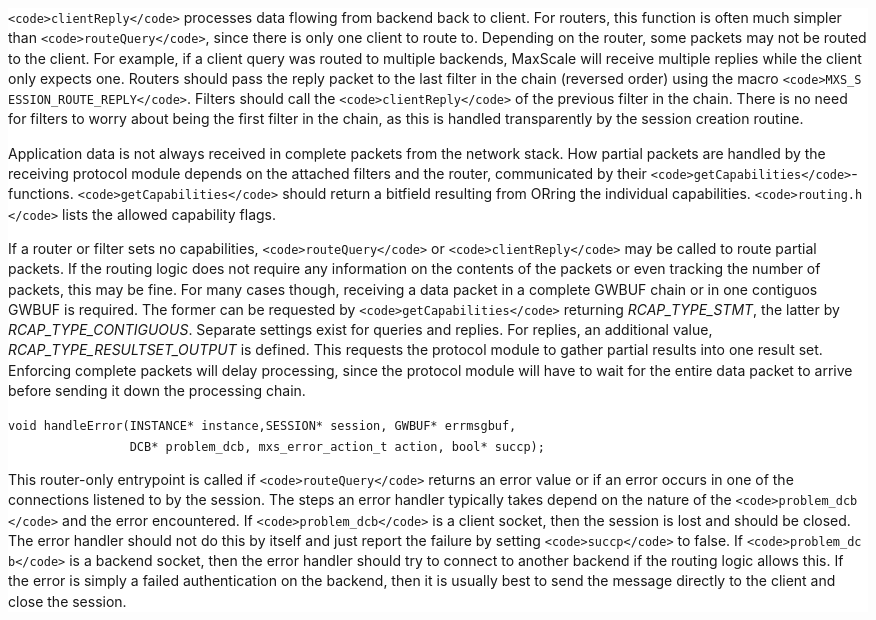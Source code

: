 
`<code>clientReply</code>` processes data flowing from backend back to client. For routers,
this function is often much simpler than `<code>routeQuery</code>`, since there is only one
client to route to. Depending on the router, some packets may not be routed to
the client. For example, if a client query was routed to multiple backends,
MaxScale will receive multiple replies while the client only expects one.
Routers should pass the reply packet to the last filter in the chain (reversed
order) using the macro `<code>MXS_SESSION_ROUTE_REPLY</code>`. Filters should call the
`<code>clientReply</code>` of the previous filter in the chain. There is no need for filters
to worry about being the first filter in the chain, as this is handled
transparently by the session creation routine.


Application data is not always received in complete packets from the network
stack. How partial packets are handled by the receiving protocol module depends
on the attached filters and the router, communicated by their
`<code>getCapabilities</code>`-functions. `<code>getCapabilities</code>` should return a bitfield
resulting from ORring the individual capabilities. `<code>routing.h</code>` lists the allowed
capability flags.


If a router or filter sets no capabilities, `<code>routeQuery</code>` or `<code>clientReply</code>` may be
called to route partial packets. If the routing logic does not require any
information on the contents of the packets or even tracking the number of
packets, this may be fine. For many cases though, receiving a data packet in a
complete GWBUF chain or in one contiguos GWBUF is required. The former can be
requested by `<code>getCapabilities</code>` returning *RCAP_TYPE_STMT*, the latter by
*RCAP_TYPE_CONTIGUOUS*. Separate settings exist for queries and replies. For
replies, an additional value, *RCAP_TYPE_RESULTSET_OUTPUT* is defined. This
requests the protocol module to gather partial results into one result set.
Enforcing complete packets will delay processing, since the protocol module will
have to wait for the entire data packet to arrive before sending it down the
processing chain.



```
void handleError(INSTANCE* instance,SESSION* session, GWBUF* errmsgbuf,
                 DCB* problem_dcb, mxs_error_action_t action, bool* succp);
```



This router-only entrypoint is called if `<code>routeQuery</code>` returns an error value or
if an error occurs in one of the connections listened to by the session. The
steps an error handler typically takes depend on the nature of the `<code>problem_dcb</code>`
and the error encountered. If `<code>problem_dcb</code>` is a client socket, then the session
is lost and should be closed. The error handler should not do this by itself and
just report the failure by setting `<code>succp</code>` to false. If `<code>problem_dcb</code>` is a
backend socket, then the error handler should try to connect to another backend
if the routing logic allows this. If the error is simply a failed authentication
on the backend, then it is usually best to send the message directly to the
client and close the session.

